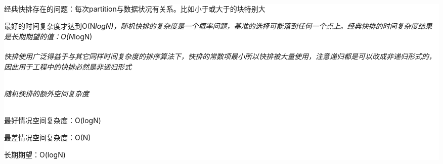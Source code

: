 经典快排存在的问题：每次partition与数据状况有关系。比如小于或大于的块特别大

最好的时间复杂度才达到O(N*logN)，随机快排的复杂度是一个概率问题，基准的选择可能落到任何一个点上。经典快排的时间复杂度结果是长期期望的值：O(N*logN)


###### 快排使用广泛得益于与其它同样时间复杂度的排序算法下，快排的常数项最小所以快排被大量使用，注意递归都是可以改成非递归形式的，因此用于工程中的快排必然是非递归形式

###### 随机快排的额外空间复杂度



最好情况空间复杂度：O(logN)

最差情况空间复杂度：O(N)

长期期望：O(logN)


</font>